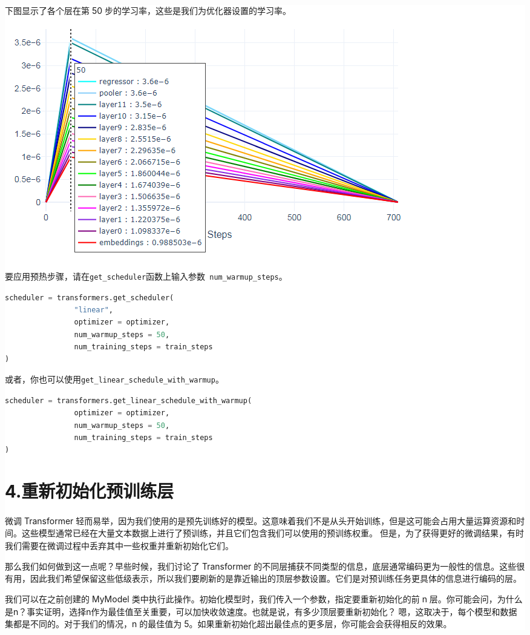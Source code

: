 下图显示了各个层在第 50 步的学习率，这些是我们为优化器设置的学习率。

![](./005.png)

要应用预热步骤，请在``get_scheduler``函数上输入参数`` num_warmup_steps``。

````python
scheduler = transformers.get_scheduler(
                "linear",    
                optimizer = optimizer,
                num_warmup_steps = 50,
                num_training_steps = train_steps
)
````

或者，你也可以使用``get_linear_schedule_with_warmup``。

````python
scheduler = transformers.get_linear_schedule_with_warmup(                
                optimizer = optimizer,
                num_warmup_steps = 50,
                num_training_steps = train_steps
)
````

# 4.重新初始化预训练层

微调 Transformer 轻而易举，因为我们使用的是预先训练好的模型。这意味着我们不是从头开始训练，但是这可能会占用大量运算资源和时间。这些模型通常已经在大量文本数据上进行了预训练，并且它们包含我们可以使用的预训练权重。 但是，为了获得更好的微调结果，有时我们需要在微调过程中丢弃其中一些权重并重新初始化它们。

那么我们如何做到这一点呢？早些时候，我们讨论了 Transformer 的不同层捕获不同类型的信息，底层通常编码更为一般性的信息。这些很有用，因此我们希望保留这些低级表示，所以我们要刷新的是靠近输出的顶层参数设置。它们是对预训练任务更具体的信息进行编码的层。

我们可以在之前创建的 MyModel 类中执行此操作。初始化模型时，我们传入一个参数，指定要重新初始化的前 n 层。你可能会问，为什么是n？事实证明，选择n作为最佳值至关重要，可以加快收敛速度。也就是说，有多少顶层要重新初始化？ 嗯，这取决于，每个模型和数据集都是不同的。对于我们的情况，n 的最佳值为 5。如果重新初始化超出最佳点的更多层，你可能会会获得相反的效果。

